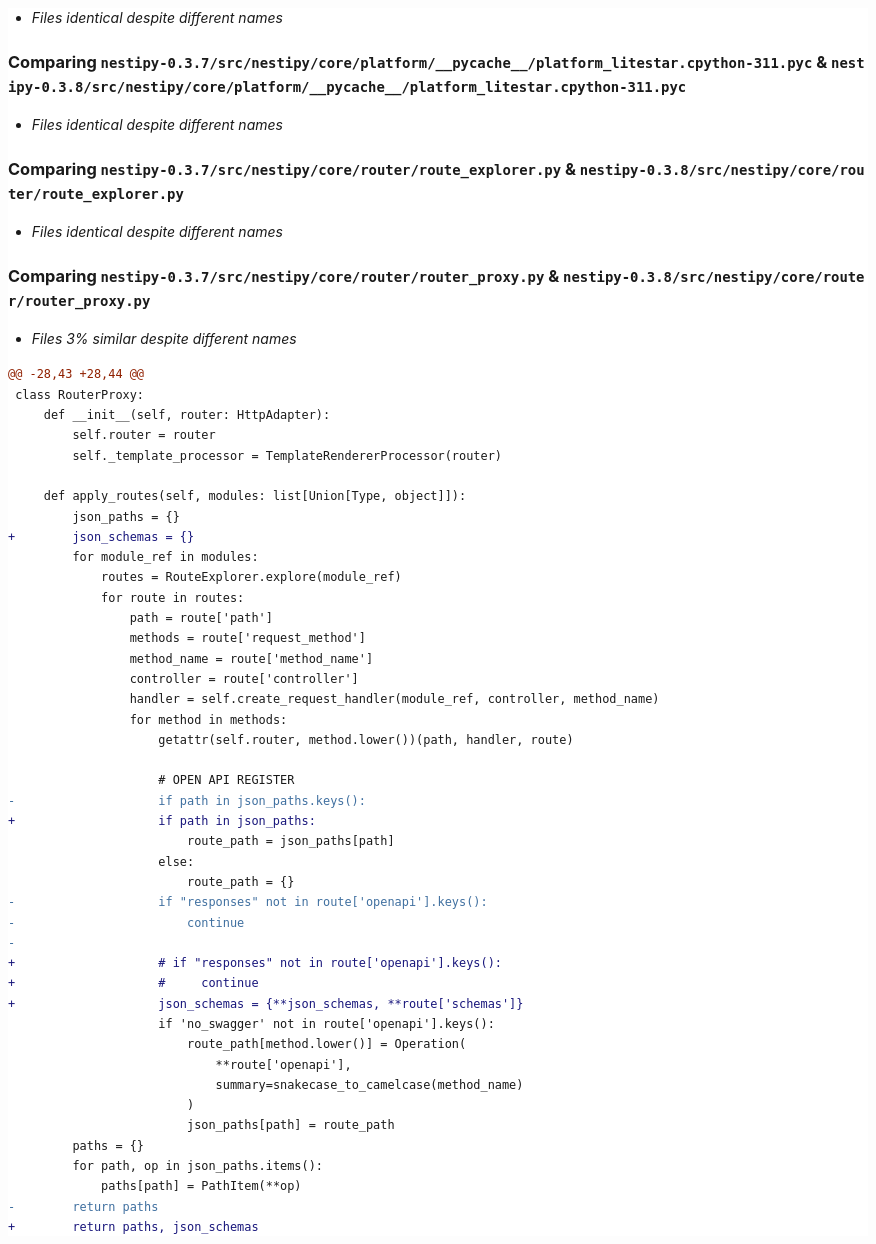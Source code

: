  * *Files identical despite different names*

### Comparing `nestipy-0.3.7/src/nestipy/core/platform/__pycache__/platform_litestar.cpython-311.pyc` & `nestipy-0.3.8/src/nestipy/core/platform/__pycache__/platform_litestar.cpython-311.pyc`

 * *Files identical despite different names*

### Comparing `nestipy-0.3.7/src/nestipy/core/router/route_explorer.py` & `nestipy-0.3.8/src/nestipy/core/router/route_explorer.py`

 * *Files identical despite different names*

### Comparing `nestipy-0.3.7/src/nestipy/core/router/router_proxy.py` & `nestipy-0.3.8/src/nestipy/core/router/router_proxy.py`

 * *Files 3% similar despite different names*

```diff
@@ -28,43 +28,44 @@
 class RouterProxy:
     def __init__(self, router: HttpAdapter):
         self.router = router
         self._template_processor = TemplateRendererProcessor(router)
 
     def apply_routes(self, modules: list[Union[Type, object]]):
         json_paths = {}
+        json_schemas = {}
         for module_ref in modules:
             routes = RouteExplorer.explore(module_ref)
             for route in routes:
                 path = route['path']
                 methods = route['request_method']
                 method_name = route['method_name']
                 controller = route['controller']
                 handler = self.create_request_handler(module_ref, controller, method_name)
                 for method in methods:
                     getattr(self.router, method.lower())(path, handler, route)
 
                     # OPEN API REGISTER
-                    if path in json_paths.keys():
+                    if path in json_paths:
                         route_path = json_paths[path]
                     else:
                         route_path = {}
-                    if "responses" not in route['openapi'].keys():
-                        continue
-
+                    # if "responses" not in route['openapi'].keys():
+                    #     continue
+                    json_schemas = {**json_schemas, **route['schemas']}
                     if 'no_swagger' not in route['openapi'].keys():
                         route_path[method.lower()] = Operation(
                             **route['openapi'],
                             summary=snakecase_to_camelcase(method_name)
                         )
                         json_paths[path] = route_path
         paths = {}
         for path, op in json_paths.items():
             paths[path] = PathItem(**op)
-        return paths
+        return paths, json_schemas
```